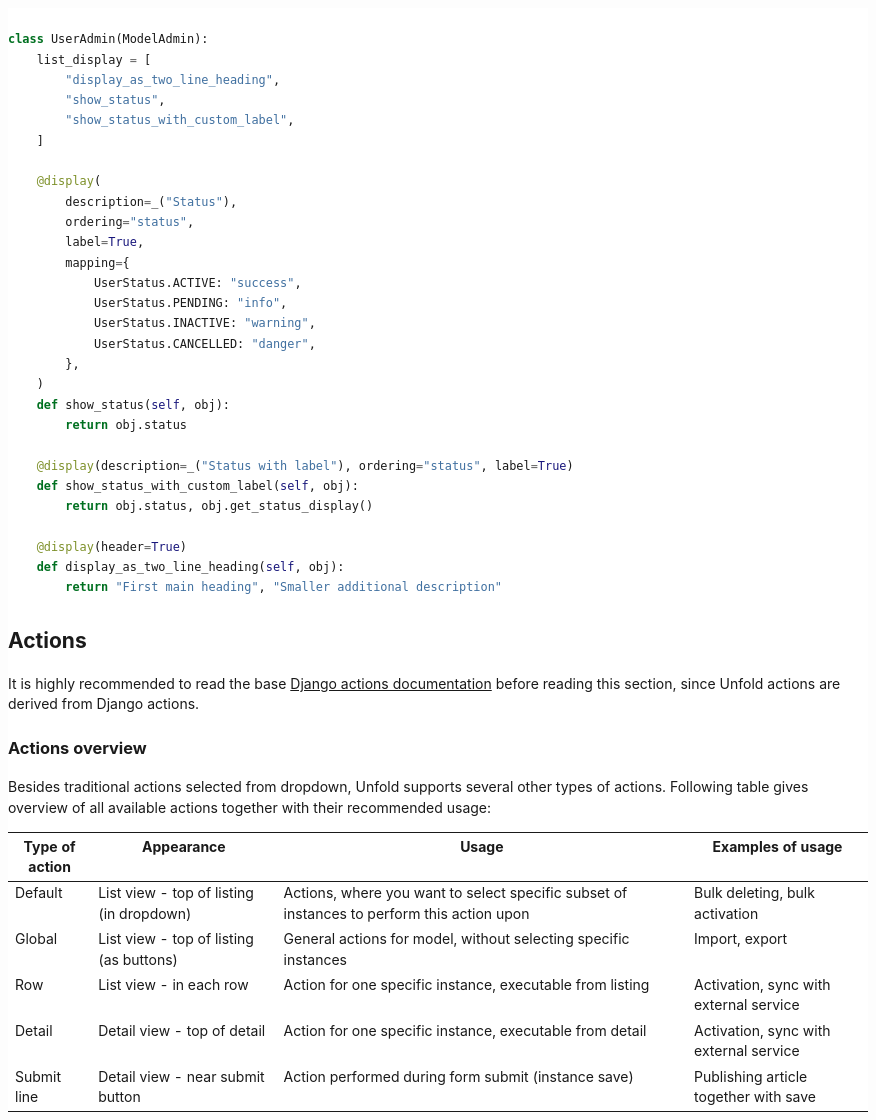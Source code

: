 ```python

class UserAdmin(ModelAdmin):
    list_display = [
        "display_as_two_line_heading",
        "show_status",
        "show_status_with_custom_label",
    ]

    @display(
        description=_("Status"),
        ordering="status",
        label=True,
        mapping={
            UserStatus.ACTIVE: "success",
            UserStatus.PENDING: "info",
            UserStatus.INACTIVE: "warning",
            UserStatus.CANCELLED: "danger",
        },
    )
    def show_status(self, obj):
        return obj.status

    @display(description=_("Status with label"), ordering="status", label=True)
    def show_status_with_custom_label(self, obj):
        return obj.status, obj.get_status_display()

    @display(header=True)
    def display_as_two_line_heading(self, obj):
        return "First main heading", "Smaller additional description"
```

## Actions

It is highly recommended to read the base [Django actions documentation](https://docs.djangoproject.com/en/4.2/ref/contrib/admin/actions/) before reading this section, since Unfold actions are derived from Django actions.

### Actions overview

Besides traditional actions selected from dropdown, Unfold supports several other types of actions. Following table
gives overview of all available actions together with their recommended usage:

| Type of action | Appearance                               | Usage                                                                                      | Examples of usage                      |
|----------------|------------------------------------------|--------------------------------------------------------------------------------------------|----------------------------------------|
| Default        | List view - top of listing (in dropdown) | Actions, where you want to select specific subset of instances to perform this action upon | Bulk deleting, bulk activation         |
| Global         | List view - top of listing (as buttons)  | General actions for model, without selecting specific instances                            | Import, export                         |
| Row            | List view - in each row                  | Action for one specific instance, executable from listing                                  | Activation, sync with external service |
| Detail         | Detail view - top of detail              | Action for one specific instance, executable from detail                                   | Activation, sync with external service |
| Submit line    | Detail view - near submit button         | Action performed during form submit (instance save)                                        | Publishing article together with save  |
